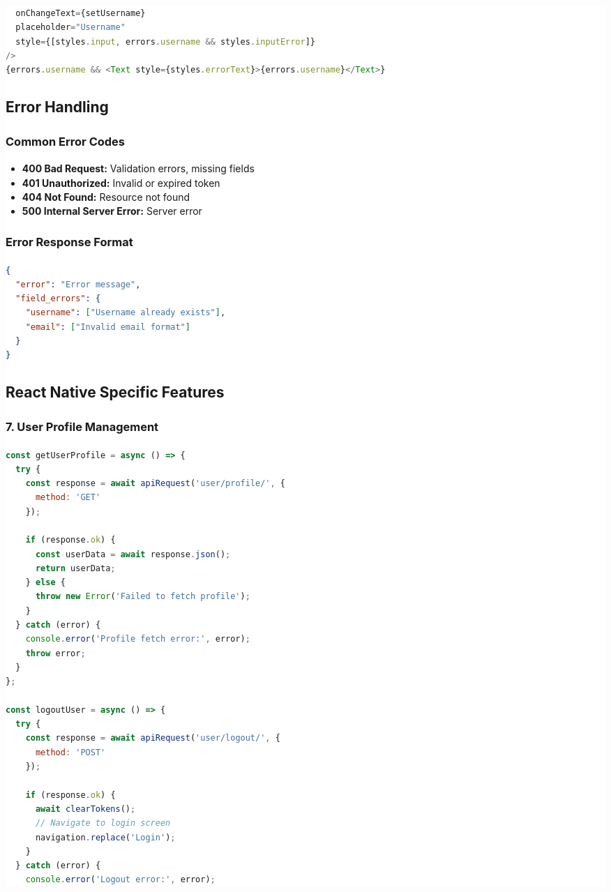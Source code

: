 ```javascript
  onChangeText={setUsername}
  placeholder="Username"
  style={[styles.input, errors.username && styles.inputError]}
/>
{errors.username && <Text style={styles.errorText}>{errors.username}</Text>}
```

## Error Handling

### Common Error Codes
- **400 Bad Request:** Validation errors, missing fields
- **401 Unauthorized:** Invalid or expired token
- **404 Not Found:** Resource not found
- **500 Internal Server Error:** Server error

### Error Response Format
```json
{
  "error": "Error message",
  "field_errors": {
    "username": ["Username already exists"],
    "email": ["Invalid email format"]
  }
}
```

## React Native Specific Features

### 7. User Profile Management
```javascript
const getUserProfile = async () => {
  try {
    const response = await apiRequest('user/profile/', {
      method: 'GET'
    });
    
    if (response.ok) {
      const userData = await response.json();
      return userData;
    } else {
      throw new Error('Failed to fetch profile');
    }
  } catch (error) {
    console.error('Profile fetch error:', error);
    throw error;
  }
};

const logoutUser = async () => {
  try {
    const response = await apiRequest('user/logout/', {
      method: 'POST'
    });
    
    if (response.ok) {
      await clearTokens();
      // Navigate to login screen
      navigation.replace('Login');
    }
  } catch (error) {
    console.error('Logout error:', error);
```